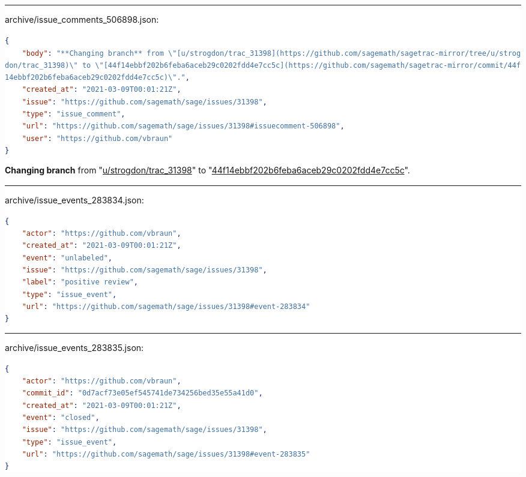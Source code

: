 

---

archive/issue_comments_506898.json:
```json
{
    "body": "**Changing branch** from \"[u/strogdon/trac_31398](https://github.com/sagemath/sagetrac-mirror/tree/u/strogdon/trac_31398)\" to \"[44f14ebbf202b6feba6aceb29c0202fdd4e7cc5c](https://github.com/sagemath/sagetrac-mirror/commit/44f14ebbf202b6feba6aceb29c0202fdd4e7cc5c)\".",
    "created_at": "2021-03-09T00:01:21Z",
    "issue": "https://github.com/sagemath/sage/issues/31398",
    "type": "issue_comment",
    "url": "https://github.com/sagemath/sage/issues/31398#issuecomment-506898",
    "user": "https://github.com/vbraun"
}
```

**Changing branch** from "[u/strogdon/trac_31398](https://github.com/sagemath/sagetrac-mirror/tree/u/strogdon/trac_31398)" to "[44f14ebbf202b6feba6aceb29c0202fdd4e7cc5c](https://github.com/sagemath/sagetrac-mirror/commit/44f14ebbf202b6feba6aceb29c0202fdd4e7cc5c)".



---

archive/issue_events_283834.json:
```json
{
    "actor": "https://github.com/vbraun",
    "created_at": "2021-03-09T00:01:21Z",
    "event": "unlabeled",
    "issue": "https://github.com/sagemath/sage/issues/31398",
    "label": "positive review",
    "type": "issue_event",
    "url": "https://github.com/sagemath/sage/issues/31398#event-283834"
}
```



---

archive/issue_events_283835.json:
```json
{
    "actor": "https://github.com/vbraun",
    "commit_id": "0d7acf73e05ef545741de734256bed35e55a41d0",
    "created_at": "2021-03-09T00:01:21Z",
    "event": "closed",
    "issue": "https://github.com/sagemath/sage/issues/31398",
    "type": "issue_event",
    "url": "https://github.com/sagemath/sage/issues/31398#event-283835"
}
```

